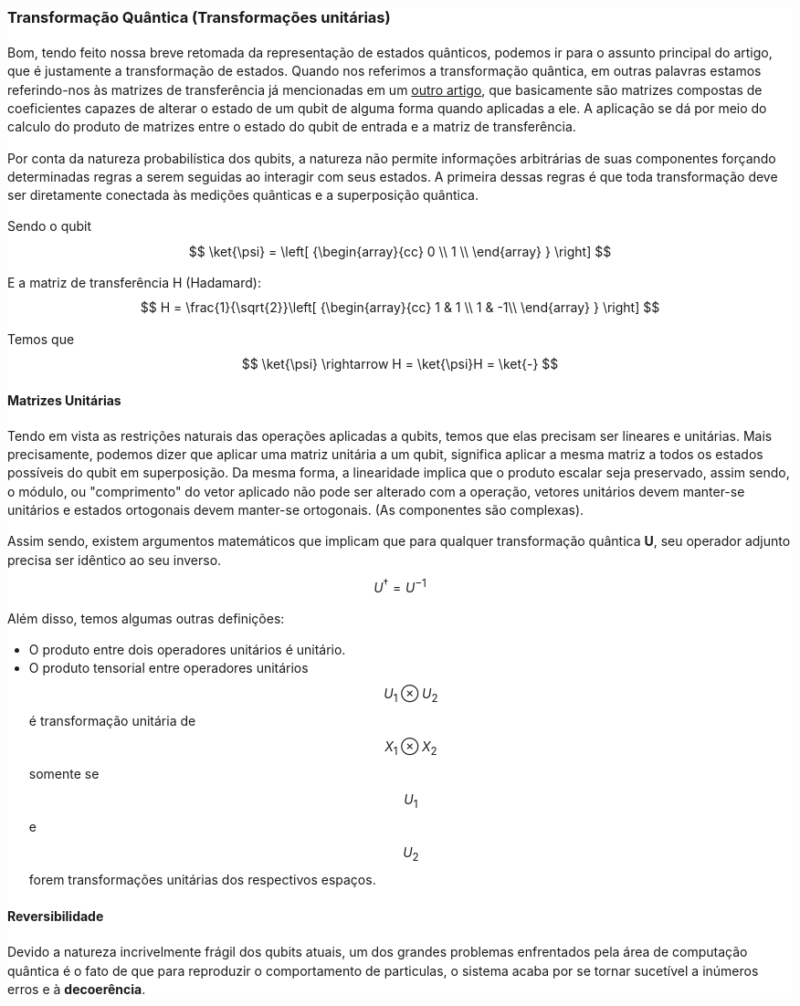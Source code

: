 ### Transformação Quântica (Transformações unitárias)
Bom, tendo feito nossa breve retomada da representação de estados quânticos, podemos ir para o assunto principal do artigo, que é justamente a transformação de estados.
Quando nos referimos a transformação quântica, em outras palavras estamos referindo-nos às matrizes de transferência já mencionadas em um [outro artigo](/http://localhost:4000/teoria/computacao-qu%C3%A2ntica/educativo/2022/05/24/portas-unicas.html), que basicamente são matrizes compostas de coeficientes capazes de alterar o estado de um qubit de alguma forma quando aplicadas a ele. A aplicação se dá por meio do calculo do produto de matrizes entre o estado do qubit de entrada e a matriz de transferência.

Por conta da natureza probabilística dos qubits, a natureza não permite informações arbitrárias de suas componentes forçando determinadas regras a serem seguidas ao interagir com seus estados.
A primeira dessas regras é que toda transformação deve ser diretamente conectada às medições quânticas e a superposição quântica.

Sendo o qubit $$ \ket{\psi} = \left[ {\begin{array}{cc}
0 \\
1 \\
\end{array} } \right] $$

E a matriz de transferência H (Hadamard):
$$ 
H =  \frac{1}{\sqrt{2}}\left[ {\begin{array}{cc}
1 & 1 \\
1 & -1\\
\end{array} } \right] 
$$

Temos que $$ \ket{\psi} \rightarrow H = \ket{\psi}H = \ket{-} $$

#### Matrizes Unitárias
Tendo em vista as restrições naturais das operações aplicadas a qubits, temos que elas precisam ser lineares e unitárias.
Mais precisamente, podemos dizer que aplicar uma matriz unitária a um qubit, significa aplicar a mesma matriz a todos os estados possíveis do qubit em superposição.
Da mesma forma, a linearidade implica que o produto escalar seja preservado, assim sendo, o módulo, ou "comprimento" do vetor aplicado não pode ser alterado com a operação, vetores unitários devem manter-se unitários e estados ortogonais devem manter-se ortogonais. (As componentes são complexas).

Assim sendo, existem argumentos matemáticos que implicam que para qualquer transformação quântica **U**, seu operador adjunto precisa ser idêntico ao seu inverso.
$$U^\dagger = U^{-1}$$

Além disso, temos algumas outras definições:
- O produto entre dois operadores unitários é unitário.
- O produto tensorial entre operadores unitários $$ U_1 \otimes U_2 $$ é transformação unitária de $$ X_1 \otimes X_2 $$ somente se $$U_1$$ e $$U_2$$ forem transformações unitárias dos respectivos espaços.

#### Reversibilidade
Devido a natureza incrivelmente frágil dos qubits atuais, um dos grandes problemas enfrentados pela área de computação quântica é o fato de que para reproduzir o comportamento de particulas, o sistema acaba por se tornar sucetível a inúmeros erros e à **decoerência**.
